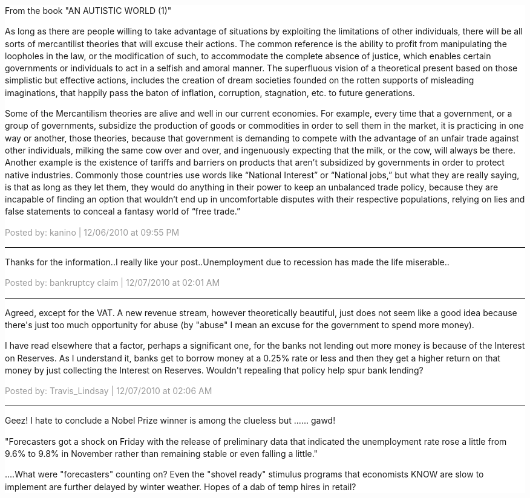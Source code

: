 
From the book "AN AUTISTIC WORLD (1)"

As long as there are people willing to take advantage of situations by exploiting the limitations of other individuals, there will be all sorts of mercantilist theories that will excuse their actions. The common reference is the ability to profit from manipulating the loopholes in the law, or the modification of such, to accommodate the complete absence of justice, which enables certain governments or individuals to act in a selfish and amoral manner. The superfluous vision of a theoretical present based on those simplistic but effective actions, includes the creation of dream societies founded on the rotten supports of misleading imaginations, that happily pass the baton of inflation, corruption, stagnation, etc. to future generations.

Some of the Mercantilism theories are alive and well in our current economies. For example, every time that a government, or a group of governments, subsidize the production of goods or commodities in order to sell them in the market, it is practicing in one way or another, those theories, because that government is demanding to compete with the advantage of an unfair trade against other individuals, milking the same cow over and over, and ingenuously expecting that the milk, or the cow, will always be there. Another example is the existence of tariffs and barriers on products that aren’t subsidized by governments in order to protect native industries. Commonly those countries use words like “National Interest” or “National jobs,” but what they are really saying, is that as long as they let them, they would do anything in their power to keep an unbalanced trade policy, because they are incapable of finding an option that wouldn‘t end up in uncomfortable disputes with their respective populations, relying on lies and false statements to conceal a fantasy world of “free trade.” 


<span style="color:#999">Posted by: kanino | 12/06/2010 at 09:55 PM</span>

---

Thanks for the information..I really like your post..Unemployment due to recession has made the life miserable.. 

<span style="color:#999">Posted by: bankruptcy claim | 12/07/2010 at 02:01 AM</span>

---

Agreed, except for the VAT. A new revenue stream, however theoretically beautiful, just does not seem like a good idea because there's just too much opportunity for abuse (by "abuse" I mean an excuse for the government to spend more money).

I have read elsewhere that a factor, perhaps a significant one, for the banks not lending out more money is because of the Interest on Reserves. As I understand it, banks get to borrow money at a 0.25% rate or less and then they get a higher return on that money by just collecting the Interest on Reserves. Wouldn't repealing that policy help spur bank lending?

<span style="color:#999">Posted by: Travis_Lindsay | 12/07/2010 at 02:06 AM</span>

---

Geez! I hate to conclude a Nobel Prize winner is among the clueless but ...... gawd! 

"Forecasters got a shock on Friday with the release of preliminary data that indicated the unemployment rate rose a little from 9.6% to 9.8% in November rather than remaining stable or even falling a little."

....What were "forecasters" counting on? Even the "shovel ready" stimulus programs that economists KNOW are slow to implement are further delayed by winter weather.  Hopes of a dab of temp hires in retail? 

